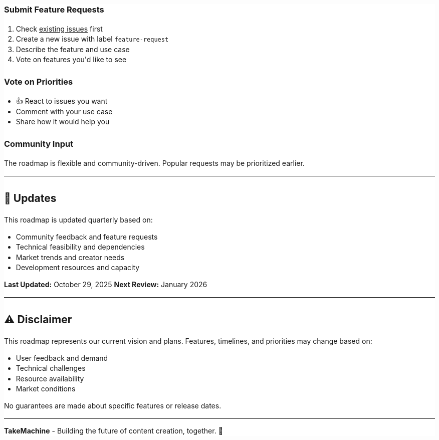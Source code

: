### Submit Feature Requests
1. Check [existing issues](https://github.com/elliotcohle/TakeMachine/issues) first
2. Create a new issue with label `feature-request`
3. Describe the feature and use case
4. Vote on features you'd like to see

### Vote on Priorities
- 👍 React to issues you want
- Comment with your use case
- Share how it would help you

### Community Input
The roadmap is flexible and community-driven. Popular requests may be prioritized earlier.

---

## 🔄 Updates

This roadmap is updated quarterly based on:
- Community feedback and feature requests
- Technical feasibility and dependencies
- Market trends and creator needs
- Development resources and capacity

**Last Updated:** October 29, 2025
**Next Review:** January 2026

---

## ⚠️ Disclaimer

This roadmap represents our current vision and plans. Features, timelines, and priorities may change based on:
- User feedback and demand
- Technical challenges
- Resource availability
- Market conditions

No guarantees are made about specific features or release dates.

---

**TakeMachine** - Building the future of content creation, together. 🚀
